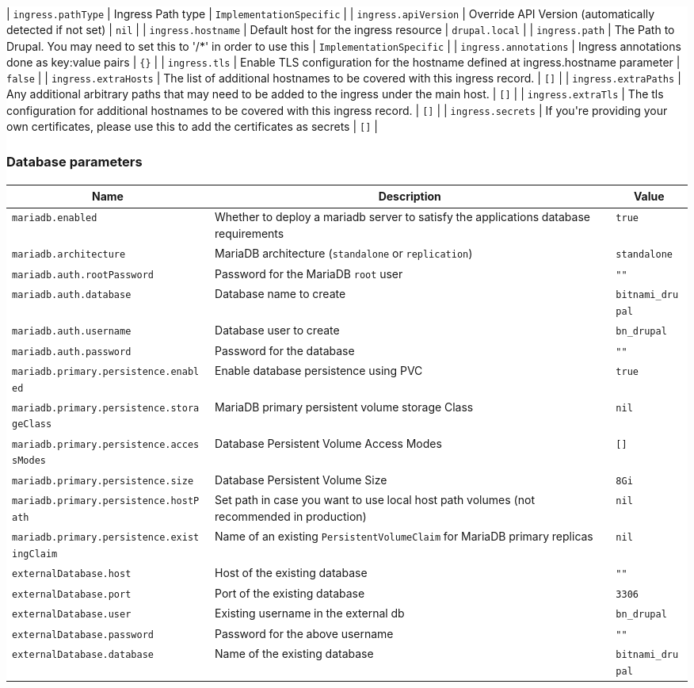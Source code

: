 | `ingress.pathType`                 | Ingress Path type                                                                             | `ImplementationSpecific` |
| `ingress.apiVersion`               | Override API Version (automatically detected if not set)                                      | `nil`                    |
| `ingress.hostname`                 | Default host for the ingress resource                                                         | `drupal.local`           |
| `ingress.path`                     | The Path to Drupal. You may need to set this to '/*' in order to use this                     | `ImplementationSpecific` |
| `ingress.annotations`              | Ingress annotations done as key:value pairs                                                   | `{}`                     |
| `ingress.tls`                      | Enable TLS configuration for the hostname defined at ingress.hostname parameter               | `false`                  |
| `ingress.extraHosts`               | The list of additional hostnames to be covered with this ingress record.                      | `[]`                     |
| `ingress.extraPaths`               | Any additional arbitrary paths that may need to be added to the ingress under the main host.  | `[]`                     |
| `ingress.extraTls`                 | The tls configuration for additional hostnames to be covered with this ingress record.        | `[]`                     |
| `ingress.secrets`                  | If you're providing your own certificates, please use this to add the certificates as secrets | `[]`                     |


### Database parameters

| Name                                        | Description                                                                              | Value            |
| ------------------------------------------- | ---------------------------------------------------------------------------------------- | ---------------- |
| `mariadb.enabled`                           | Whether to deploy a mariadb server to satisfy the applications database requirements     | `true`           |
| `mariadb.architecture`                      | MariaDB architecture (`standalone` or `replication`)                                     | `standalone`     |
| `mariadb.auth.rootPassword`                 | Password for the MariaDB `root` user                                                     | `""`             |
| `mariadb.auth.database`                     | Database name to create                                                                  | `bitnami_drupal` |
| `mariadb.auth.username`                     | Database user to create                                                                  | `bn_drupal`      |
| `mariadb.auth.password`                     | Password for the database                                                                | `""`             |
| `mariadb.primary.persistence.enabled`       | Enable database persistence using PVC                                                    | `true`           |
| `mariadb.primary.persistence.storageClass`  | MariaDB primary persistent volume storage Class                                          | `nil`            |
| `mariadb.primary.persistence.accessModes`   | Database Persistent Volume Access Modes                                                  | `[]`             |
| `mariadb.primary.persistence.size`          | Database Persistent Volume Size                                                          | `8Gi`            |
| `mariadb.primary.persistence.hostPath`      | Set path in case you want to use local host path volumes (not recommended in production) | `nil`            |
| `mariadb.primary.persistence.existingClaim` | Name of an existing `PersistentVolumeClaim` for MariaDB primary replicas                 | `nil`            |
| `externalDatabase.host`                     | Host of the existing database                                                            | `""`             |
| `externalDatabase.port`                     | Port of the existing database                                                            | `3306`           |
| `externalDatabase.user`                     | Existing username in the external db                                                     | `bn_drupal`      |
| `externalDatabase.password`                 | Password for the above username                                                          | `""`             |
| `externalDatabase.database`                 | Name of the existing database                                                            | `bitnami_drupal` |

